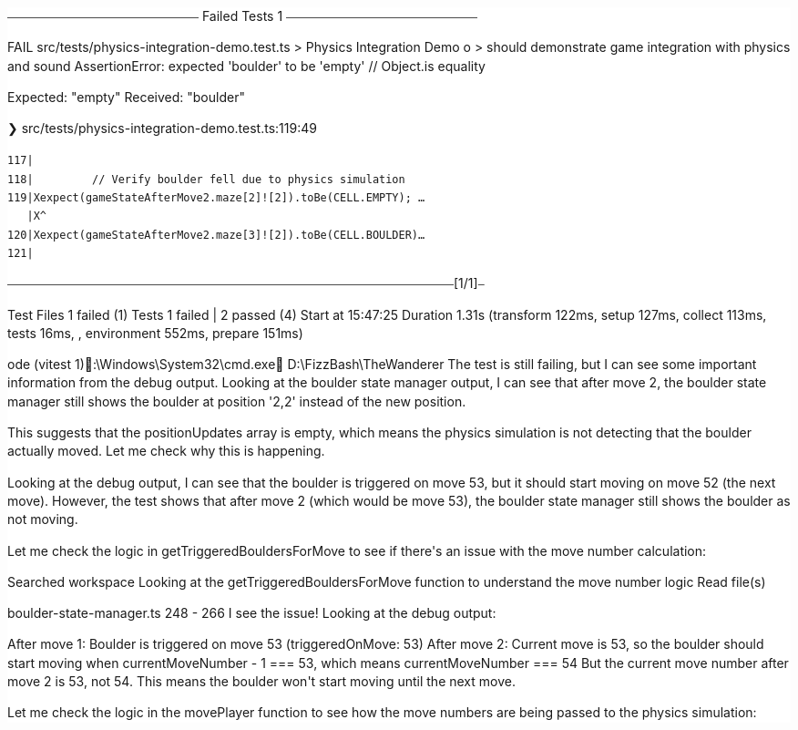 ⎯⎯⎯⎯⎯⎯⎯⎯⎯⎯⎯⎯⎯⎯⎯⎯⎯⎯⎯⎯⎯⎯⎯⎯⎯⎯⎯⎯⎯⎯ Failed Tests 1 ⎯⎯⎯⎯⎯⎯⎯⎯⎯⎯⎯⎯⎯⎯⎯⎯⎯⎯⎯⎯⎯⎯⎯⎯⎯⎯⎯⎯⎯⎯

 FAIL  src/tests/physics-integration-demo.test.ts > Physics Integration Demo
o > should demonstrate game integration with physics and sound
AssertionError: expected 'boulder' to be 'empty' // Object.is equality      

Expected: "empty"
Received: "boulder"

 ❯ src/tests/physics-integration-demo.test.ts:119:49

    117| 
    118|         // Verify boulder fell due to physics simulation
    119|Xexpect(gameStateAfterMove2.maze[2]![2]).toBe(CELL.EMPTY); …
       |X^
    120|Xexpect(gameStateAfterMove2.maze[3]![2]).toBe(CELL.BOULDER)…
    121|

⎯⎯⎯⎯⎯⎯⎯⎯⎯⎯⎯⎯⎯⎯⎯⎯⎯⎯⎯⎯⎯⎯⎯⎯⎯⎯⎯⎯⎯⎯⎯⎯⎯⎯⎯⎯⎯⎯⎯⎯⎯⎯⎯⎯⎯⎯⎯⎯⎯⎯⎯⎯⎯⎯⎯⎯⎯⎯⎯⎯⎯⎯⎯⎯⎯⎯⎯⎯⎯⎯[1/1]⎯


 Test Files  1 failed (1)
      Tests  1 failed | 2 passed (4)
   Start at  15:47:25
   Duration  1.31s (transform 122ms, setup 127ms, collect 113ms, tests 16ms,
, environment 552ms, prepare 151ms)

ode (vitest 1):\Windows\System32\cmd.exe
D:\FizzBash\TheWanderer
The test is still failing, but I can see some important information from the debug output. Looking at the boulder state manager output, I can see that after move 2, the boulder state manager still shows the boulder at position '2,2' instead of the new position.

This suggests that the positionUpdates array is empty, which means the physics simulation is not detecting that the boulder actually moved. Let me check why this is happening.

Looking at the debug output, I can see that the boulder is triggered on move 53, but it should start moving on move 52 (the next move). However, the test shows that after move 2 (which would be move 53), the boulder state manager still shows the boulder as not moving.

Let me check the logic in getTriggeredBouldersForMove to see if there's an issue with the move number calculation:

Searched workspace
Looking at the getTriggeredBouldersForMove function to understand the move number logic
Read file(s)

boulder-state-manager.ts 248 - 266
I see the issue! Looking at the debug output:

After move 1: Boulder is triggered on move 53 (triggeredOnMove: 53)
After move 2: Current move is 53, so the boulder should start moving when currentMoveNumber - 1 === 53, which means currentMoveNumber === 54
But the current move number after move 2 is 53, not 54. This means the boulder won't start moving until the next move.

Let me check the logic in the movePlayer function to see how the move numbers are being passed to the physics simulation:
